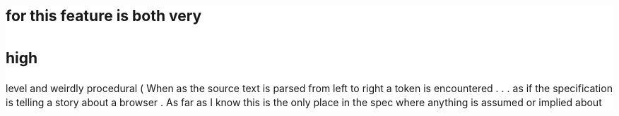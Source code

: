 for
this
feature
is
both
very
-
high
-
level
and
weirdly
procedural
(
When
as
the
source
text
is
parsed
from
left
to
right
a
token
is
encountered
.
.
.
as
if
the
specification
is
telling
a
story
about
a
browser
.
As
far
as
I
know
this
is
the
only
place
in
the
spec
where
anything
is
assumed
or
implied
about